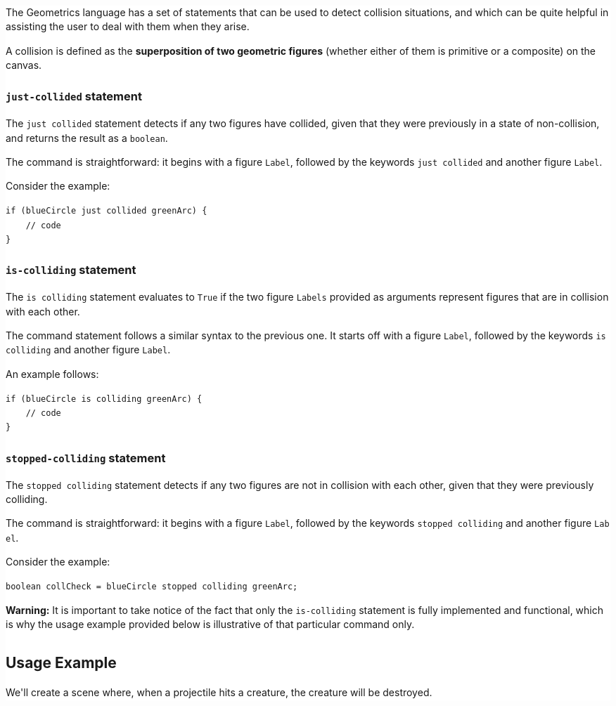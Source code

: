 The Geometrics language has a set of statements that can be used to detect collision situations, and which can be quite helpful in assisting the user to deal with them when they arise.

A collision is defined as the **superposition of two geometric figures** (whether either of them is primitive or a composite) on the canvas.

### `just-collided` statement

The `just collided` statement detects if any two figures have collided, given that they were previously in a state of non-collision, and returns the result as a `boolean`.

The command is straightforward: it begins with a figure `Label`, followed by the keywords `just collided` and another figure `Label`.

Consider the example:
```
if (blueCircle just collided greenArc) {
    // code
}
```

### `is-colliding` statement

The `is colliding` statement evaluates to `True` if the two figure `Labels` provided as arguments represent figures that are in collision with each other.

The command statement follows a similar syntax to the previous one. It starts off with a figure `Label`, followed by the keywords `is colliding` and another figure `Label`.

An example follows:
```
if (blueCircle is colliding greenArc) {
    // code
}
```

### `stopped-colliding` statement

The `stopped colliding` statement detects if any two figures are not in collision with each other, given that they were previously colliding.

The command is straightforward: it begins with a figure `Label`, followed by the keywords `stopped colliding` and another figure `Label`.

Consider the example:
```
boolean collCheck = blueCircle stopped colliding greenArc;
```

**Warning:** It is important to take notice of the fact that only the `is-colliding` statement is fully implemented and functional, which is why the usage example provided below is illustrative of that particular command only.

## Usage Example
We'll create a scene where, when a projectile hits a creature, the creature will be destroyed.
